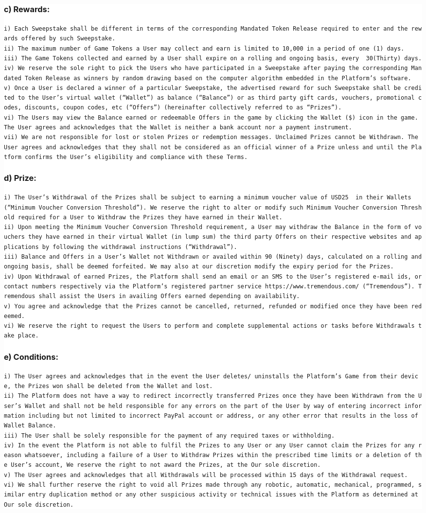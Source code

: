 ### c) Rewards:
 
    i) Each Sweepstake shall be different in terms of the corresponding Mandated Token Release required to enter and the rewards offered by such Sweepstake.
    ii) The maximum number of Game Tokens a User may collect and earn is limited to 10,000 in a period of one (1) days. 
    iii) The Game Tokens collected and earned by a User shall expire on a rolling and ongoing basis, every  30(Thirty) days. 
    iv) We reserve the sole right to pick the Users who have participated in a Sweepstake after paying the corresponding Mandated Token Release as winners by random drawing based on the computer algorithm embedded in the Platform’s software.
    v) Once a User is declared a winner of a particular Sweepstake, the advertised reward for such Sweepstake shall be credited to the User’s virtual wallet (“Wallet”) as balance (“Balance”) or as third party gift cards, vouchers, promotional codes, discounts, coupon codes, etc (“Offers”) (hereinafter collectively referred to as “Prizes”).
    vi) The Users may view the Balance earned or redeemable Offers in the game by clicking the Wallet ($) icon in the game. The User agrees and acknowledges that the Wallet is neither a bank account nor a payment instrument.
    vii) We are not responsible for lost or stolen Prizes or redemption messages. Unclaimed Prizes cannot be Withdrawn. The User agrees and acknowledges that they shall not be considered as an official winner of a Prize unless and until the Platform confirms the User’s eligibility and compliance with these Terms.
 
### d) Prize:
 
    i) The User’s Withdrawal of the Prizes shall be subject to earning a minimum voucher value of USD25  in their Wallets (“Minimum Voucher Conversion Threshold”). We reserve the right to alter or modify such Minimum Voucher Conversion Threshold required for a User to Withdraw the Prizes they have earned in their Wallet.
    ii) Upon meeting the Minimum Voucher Conversion Threshold requirement, a User may withdraw the Balance in the form of vouchers they have earned in their virtual Wallet (in lump sum) the third party Offers on their respective websites and applications by following the withdrawal instructions (“Withdrawal”).
    iii) Balance and Offers in a User’s Wallet not Withdrawn or availed within 90 (Ninety) days, calculated on a rolling and ongoing basis, shall be deemed forfeited. We may also at our discretion modify the expiry period for the Prizes.
    iv) Upon Withdrawal of earned Prizes, the Platform shall send an email or an SMS to the User’s registered e-mail ids, or contact numbers respectively via the Platform’s registered partner service https://www.tremendous.com/ (“Tremendous”). Tremendous shall assist the Users in availing Offers earned depending on availability.
    v) You agree and acknowledge that the Prizes cannot be cancelled, returned, refunded or modified once they have been redeemed. 
    vi) We reserve the right to request the Users to perform and complete supplemental actions or tasks before Withdrawals take place. 
 
### e) Conditions:
 
    i) The User agrees and acknowledges that in the event the User deletes/ uninstalls the Platform’s Game from their device, the Prizes won shall be deleted from the Wallet and lost.
    ii) The Platform does not have a way to redirect incorrectly transferred Prizes once they have been Withdrawn from the User’s Wallet and shall not be held responsible for any errors on the part of the User by way of entering incorrect information including but not limited to incorrect PayPal account or address, or any other error that results in the loss of Wallet Balance.
    iii) The User shall be solely responsible for the payment of any required taxes or withholding.
    iv) In the event the Platform is not able to fulfil the Prizes to any User or any User cannot claim the Prizes for any reason whatsoever, including a failure of a User to Withdraw Prizes within the prescribed time limits or a deletion of the User’s account, We reserve the right to not award the Prizes, at the Our sole discretion.
    v) The User agrees and acknowledges that all Withdrawals will be processed within 15 days of the Withdrawal request.
    vi) We shall further reserve the right to void all Prizes made through any robotic, automatic, mechanical, programmed, similar entry duplication method or any other suspicious activity or technical issues with the Platform as determined at Our sole discretion.